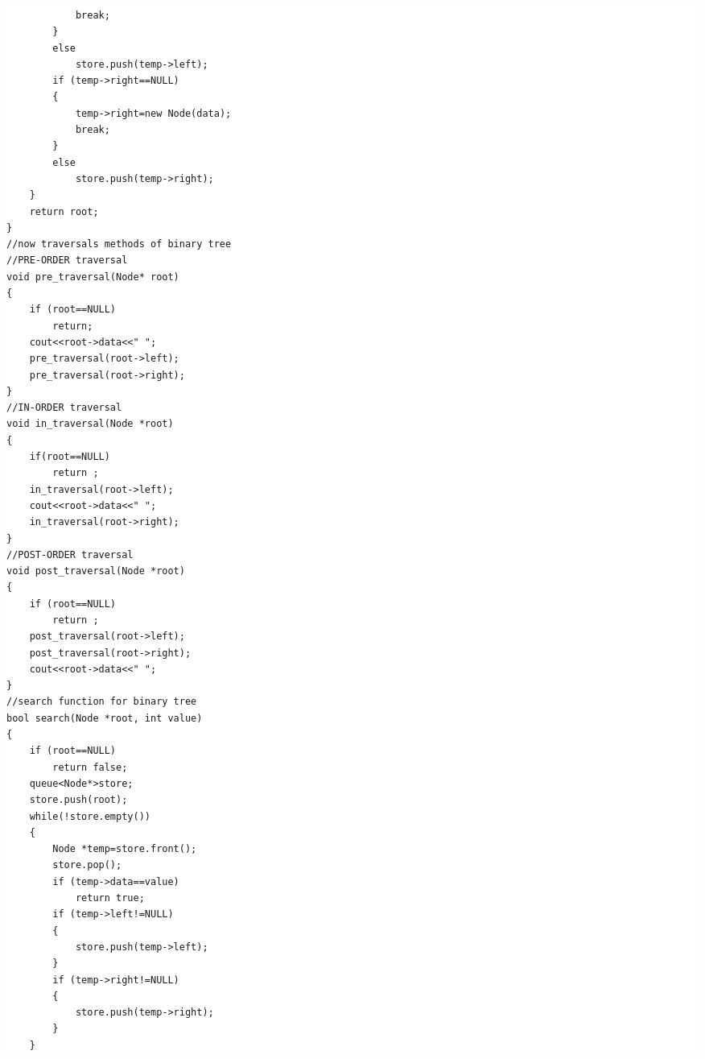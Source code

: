                 break;
            }
            else
                store.push(temp->left);
            if (temp->right==NULL)
            {
                temp->right=new Node(data);
                break;
            }
            else
                store.push(temp->right);
        }
        return root;
    }
    //now traversals methods of binary tree
    //PRE-ORDER traversal
    void pre_traversal(Node* root)
    {
        if (root==NULL)
            return;
        cout<<root->data<<" ";
        pre_traversal(root->left);
        pre_traversal(root->right);
    }
    //IN-ORDER traversal
    void in_traversal(Node *root)
    {
        if(root==NULL)
            return ;
        in_traversal(root->left);
        cout<<root->data<<" ";
        in_traversal(root->right);
    }
    //POST-ORDER traversal
    void post_traversal(Node *root)
    {
        if (root==NULL)
            return ;
        post_traversal(root->left);
        post_traversal(root->right);
        cout<<root->data<<" ";
    }
    //search function for binary tree
    bool search(Node *root, int value)
    {
        if (root==NULL)
            return false;
        queue<Node*>store;
        store.push(root);
        while(!store.empty())
        {
            Node *temp=store.front();
            store.pop();
            if (temp->data==value)
                return true;
            if (temp->left!=NULL)
            {
                store.push(temp->left);
            }
            if (temp->right!=NULL)
            {
                store.push(temp->right);
            }
        }